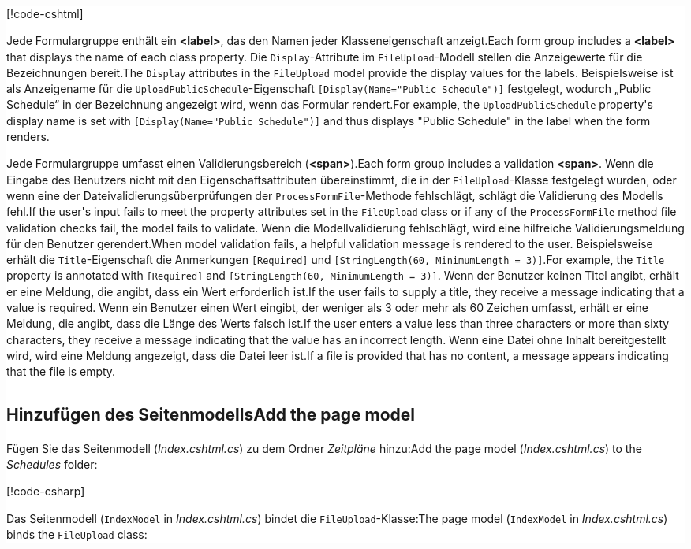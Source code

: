 [!code-cshtml[](razor-pages-start/sample/RazorPagesMovie/Pages/Schedules/Index.cshtml)]

<span data-ttu-id="3dd75-177">Jede Formulargruppe enthält ein **\<label>**, das den Namen jeder Klasseneigenschaft anzeigt.</span><span class="sxs-lookup"><span data-stu-id="3dd75-177">Each form group includes a **\<label>** that displays the name of each class property.</span></span> <span data-ttu-id="3dd75-178">Die `Display`-Attribute im `FileUpload`-Modell stellen die Anzeigewerte für die Bezeichnungen bereit.</span><span class="sxs-lookup"><span data-stu-id="3dd75-178">The `Display` attributes in the `FileUpload` model provide the display values for the labels.</span></span> <span data-ttu-id="3dd75-179">Beispielsweise ist als Anzeigename für die `UploadPublicSchedule`-Eigenschaft `[Display(Name="Public Schedule")]` festgelegt, wodurch „Public Schedule“ in der Bezeichnung angezeigt wird, wenn das Formular rendert.</span><span class="sxs-lookup"><span data-stu-id="3dd75-179">For example, the `UploadPublicSchedule` property's display name is set with `[Display(Name="Public Schedule")]` and thus displays "Public Schedule" in the label when the form renders.</span></span>

<span data-ttu-id="3dd75-180">Jede Formulargruppe umfasst einen Validierungsbereich (**\<span>**).</span><span class="sxs-lookup"><span data-stu-id="3dd75-180">Each form group includes a validation **\<span>**.</span></span> <span data-ttu-id="3dd75-181">Wenn die Eingabe des Benutzers nicht mit den Eigenschaftsattributen übereinstimmt, die in der `FileUpload`-Klasse festgelegt wurden, oder wenn eine der Dateivalidierungsüberprüfungen der `ProcessFormFile`-Methode fehlschlägt, schlägt die Validierung des Modells fehl.</span><span class="sxs-lookup"><span data-stu-id="3dd75-181">If the user's input fails to meet the property attributes set in the `FileUpload` class or if any of the `ProcessFormFile` method file validation checks fail, the model fails to validate.</span></span> <span data-ttu-id="3dd75-182">Wenn die Modellvalidierung fehlschlägt, wird eine hilfreiche Validierungsmeldung für den Benutzer gerendert.</span><span class="sxs-lookup"><span data-stu-id="3dd75-182">When model validation fails, a helpful validation message is rendered to the user.</span></span> <span data-ttu-id="3dd75-183">Beispielsweise erhält die `Title`-Eigenschaft die Anmerkungen `[Required]` und `[StringLength(60, MinimumLength = 3)]`.</span><span class="sxs-lookup"><span data-stu-id="3dd75-183">For example, the `Title` property is annotated with `[Required]` and `[StringLength(60, MinimumLength = 3)]`.</span></span> <span data-ttu-id="3dd75-184">Wenn der Benutzer keinen Titel angibt, erhält er eine Meldung, die angibt, dass ein Wert erforderlich ist.</span><span class="sxs-lookup"><span data-stu-id="3dd75-184">If the user fails to supply a title, they receive a message indicating that a value is required.</span></span> <span data-ttu-id="3dd75-185">Wenn ein Benutzer einen Wert eingibt, der weniger als 3 oder mehr als 60 Zeichen umfasst, erhält er eine Meldung, die angibt, dass die Länge des Werts falsch ist.</span><span class="sxs-lookup"><span data-stu-id="3dd75-185">If the user enters a value less than three characters or more than sixty characters, they receive a message indicating that the value has an incorrect length.</span></span> <span data-ttu-id="3dd75-186">Wenn eine Datei ohne Inhalt bereitgestellt wird, wird eine Meldung angezeigt, dass die Datei leer ist.</span><span class="sxs-lookup"><span data-stu-id="3dd75-186">If a file is provided that has no content, a message appears indicating that the file is empty.</span></span>

## <a name="add-the-page-model"></a><span data-ttu-id="3dd75-187">Hinzufügen des Seitenmodells</span><span class="sxs-lookup"><span data-stu-id="3dd75-187">Add the page model</span></span>

<span data-ttu-id="3dd75-188">Fügen Sie das Seitenmodell (*Index.cshtml.cs*) zu dem Ordner *Zeitpläne* hinzu:</span><span class="sxs-lookup"><span data-stu-id="3dd75-188">Add the page model (*Index.cshtml.cs*) to the *Schedules* folder:</span></span>

[!code-csharp[](razor-pages-start/sample/RazorPagesMovie/Pages/Schedules/Index.cshtml.cs)]

<span data-ttu-id="3dd75-189">Das Seitenmodell (`IndexModel` in *Index.cshtml.cs*) bindet die `FileUpload`-Klasse:</span><span class="sxs-lookup"><span data-stu-id="3dd75-189">The page model (`IndexModel` in *Index.cshtml.cs*) binds the `FileUpload` class:</span></span>
